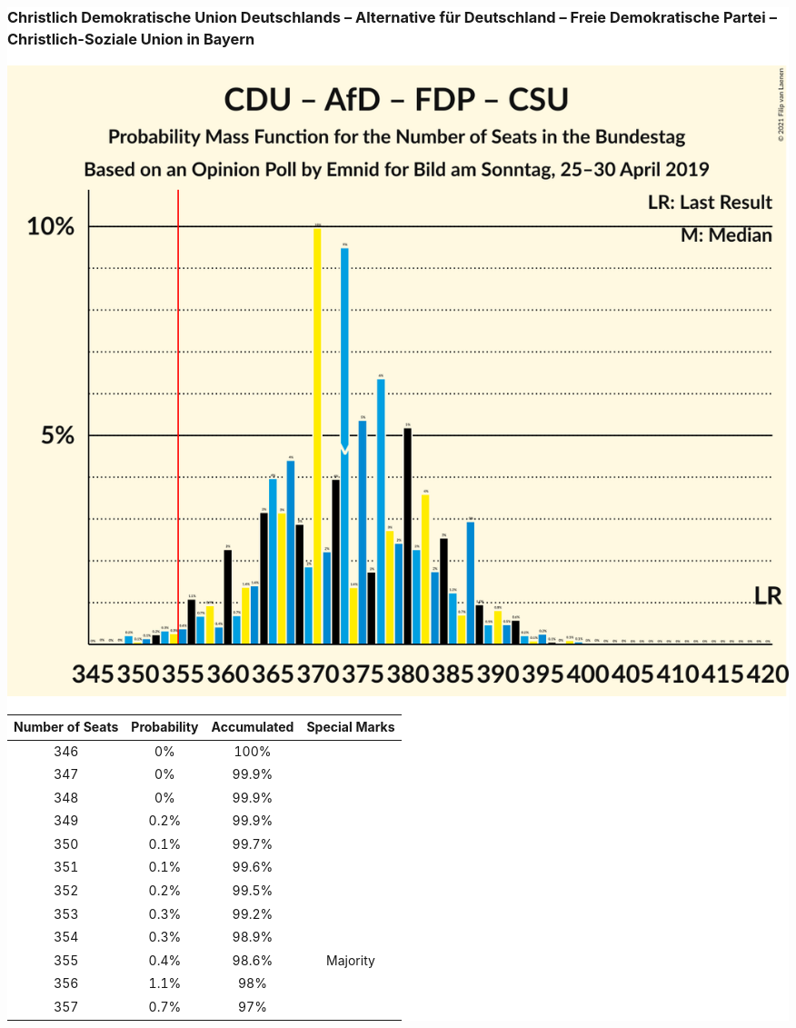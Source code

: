 ### Christlich Demokratische Union Deutschlands – Alternative für Deutschland – Freie Demokratische Partei – Christlich-Soziale Union in Bayern

![Graph with seats probability mass function not yet produced](2019-04-30-Emnid-coalitions-seats-pmf-cdu–afd–fdp–csu.png "Seats Probability Mass Function")

| Number of Seats | Probability | Accumulated | Special Marks |
|:---------------:|:-----------:|:-----------:|:-------------:|
| 346 | 0% | 100% |  |
| 347 | 0% | 99.9% |  |
| 348 | 0% | 99.9% |  |
| 349 | 0.2% | 99.9% |  |
| 350 | 0.1% | 99.7% |  |
| 351 | 0.1% | 99.6% |  |
| 352 | 0.2% | 99.5% |  |
| 353 | 0.3% | 99.2% |  |
| 354 | 0.3% | 98.9% |  |
| 355 | 0.4% | 98.6% | Majority |
| 356 | 1.1% | 98% |  |
| 357 | 0.7% | 97% |  |
